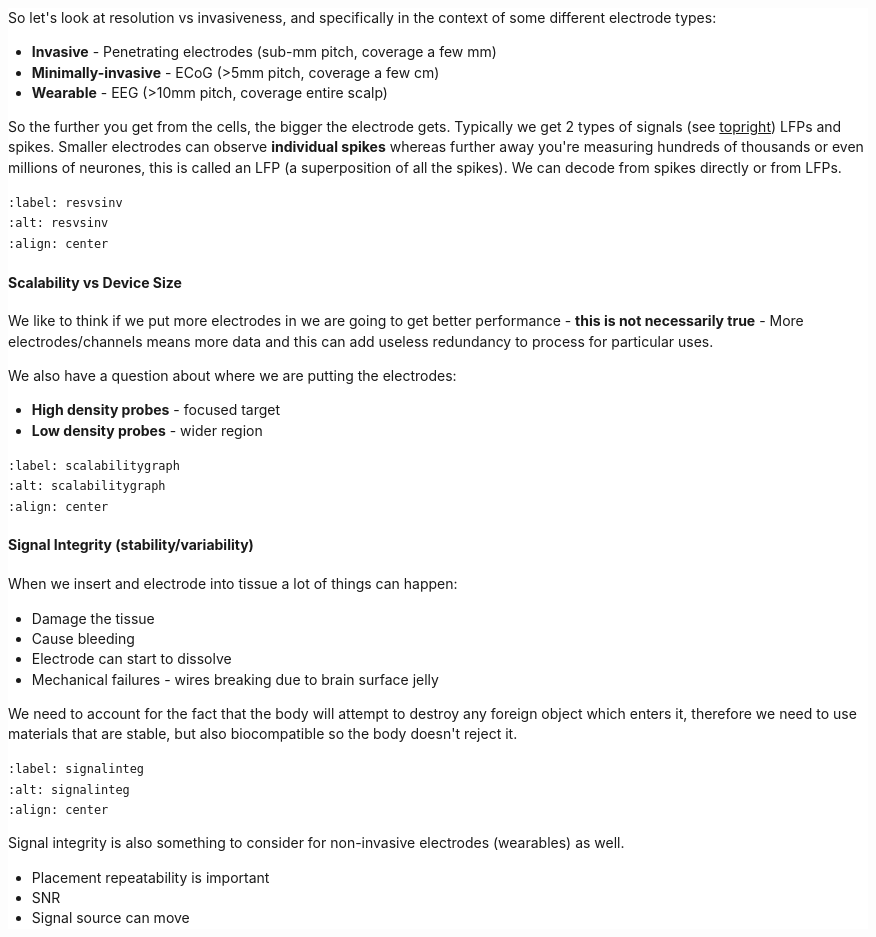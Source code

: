 So let's look at resolution vs invasiveness, and specifically in the context of some different electrode types:

* **Invasive** - Penetrating electrodes (sub-mm pitch, coverage a few mm)
* **Minimally-invasive** - ECoG (>5mm pitch, coverage a few cm)
* **Wearable** - EEG (>10mm pitch, coverage entire scalp)

So the further you get from the cells, the bigger the electrode gets. Typically we get 2 types of signals (see [topright](#resvsinv)) LFPs and spikes. Smaller electrodes can observe **individual spikes** whereas further away you're measuring hundreds of thousands or even millions of neurones, this is called an LFP (a superposition of all the spikes). We can decode from spikes directly or from LFPs.

```{figure} ..\Images\L10\resvsinv.png
:label: resvsinv
:alt: resvsinv
:align: center
```

#### Scalability vs Device Size

We like to think if we put more electrodes in we are going to get better performance - **this is not necessarily true** - More electrodes/channels means more data and this can add useless redundancy to process for particular uses.

We also have a question about where we are putting the electrodes:

* **High density probes** - focused target
* **Low density probes** - wider region


```{figure} ..\Images\L10\scalabilitygraph.png
:label: scalabilitygraph
:alt: scalabilitygraph
:align: center
```

#### Signal Integrity (stability/variability)

When we insert and electrode into tissue a lot of things can happen:

* Damage the tissue
* Cause bleeding
* Electrode can start to dissolve
* Mechanical failures - wires breaking due to brain surface jelly

We need to account for the fact that the body will attempt to destroy any foreign object which enters it, therefore we need to use materials that are stable, but also biocompatible so the body doesn't reject it.

```{figure} ..\Images\L10\signalinteg.png
:label: signalinteg
:alt: signalinteg
:align: center
```

Signal integrity is also something to consider for non-invasive electrodes (wearables) as well.

* Placement repeatability is important
* SNR
* Signal source can move
